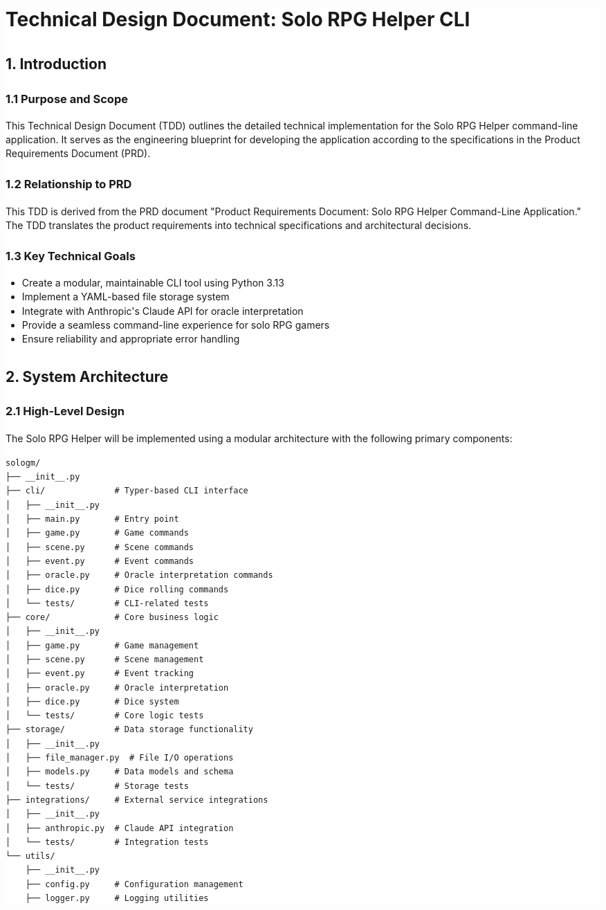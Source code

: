 # Technical Design Document: Solo RPG Helper CLI

## 1. Introduction

### 1.1 Purpose and Scope
This Technical Design Document (TDD) outlines the detailed technical implementation for the Solo RPG Helper command-line application. It serves as the engineering blueprint for developing the application according to the specifications in the Product Requirements Document (PRD).

### 1.2 Relationship to PRD
This TDD is derived from the PRD document "Product Requirements Document: Solo RPG Helper Command-Line Application." The TDD translates the product requirements into technical specifications and architectural decisions.

### 1.3 Key Technical Goals
- Create a modular, maintainable CLI tool using Python 3.13
- Implement a YAML-based file storage system
- Integrate with Anthropic's Claude API for oracle interpretation
- Provide a seamless command-line experience for solo RPG gamers
- Ensure reliability and appropriate error handling

## 2. System Architecture

### 2.1 High-Level Design

The Solo RPG Helper will be implemented using a modular architecture with the following primary components:

```
sologm/
├── __init__.py
├── cli/              # Typer-based CLI interface
│   ├── __init__.py
│   ├── main.py       # Entry point
│   ├── game.py       # Game commands
│   ├── scene.py      # Scene commands
│   ├── event.py      # Event commands
│   ├── oracle.py     # Oracle interpretation commands
│   ├── dice.py       # Dice rolling commands
│   └── tests/        # CLI-related tests
├── core/             # Core business logic
│   ├── __init__.py
│   ├── game.py       # Game management
│   ├── scene.py      # Scene management
│   ├── event.py      # Event tracking
│   ├── oracle.py     # Oracle interpretation
│   ├── dice.py       # Dice system
│   └── tests/        # Core logic tests
├── storage/          # Data storage functionality
│   ├── __init__.py
│   ├── file_manager.py  # File I/O operations
│   ├── models.py     # Data models and schema
│   └── tests/        # Storage tests
├── integrations/     # External service integrations
│   ├── __init__.py
│   ├── anthropic.py  # Claude API integration
│   └── tests/        # Integration tests
└── utils/
    ├── __init__.py
    ├── config.py     # Configuration management
    ├── logger.py     # Logging utilities
```